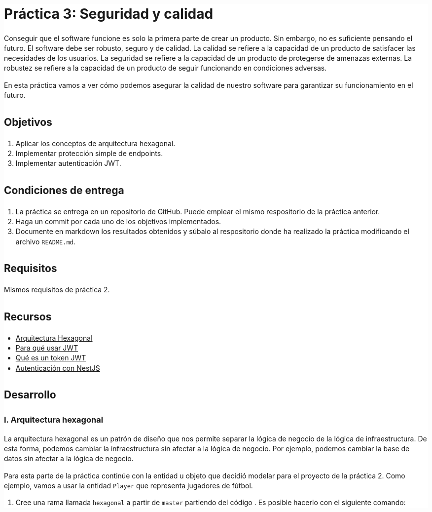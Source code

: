 # Práctica 3: Seguridad y calidad

Conseguir que el software funcione es solo la primera parte de crear un producto. Sin embargo, no es suficiente pensando el futuro. El software debe ser robusto, seguro y de calidad. La calidad se refiere a la capacidad de un producto de satisfacer las necesidades de los usuarios. La seguridad se refiere a la capacidad de un producto de protegerse de amenazas externas. La robustez se refiere a la capacidad de un producto de seguir funcionando en condiciones adversas.

En esta práctica vamos a ver cómo podemos asegurar la calidad de nuestro software para garantizar su funcionamiento en el futuro.

## Objetivos

1. Aplicar los conceptos de arquitectura hexagonal.
2. Implementar protección simple de endpoints.
3. Implementar autenticación JWT.

## Condiciones de entrega

1. La práctica se entrega en un repositorio de GitHub. Puede emplear el mismo respositorio de la práctica anterior.
2. Haga un commit por cada uno de los objetivos implementados.
3. Documente en markdown los resultados obtenidos y súbalo al respositorio donde ha realizado la práctica modificando el archivo `README.md`.

## Requisitos

Mismos requisitos de práctica 2.

## Recursos

* [Arquitectura Hexagonal](https://www.youtube.com/watch?v=VLhdDYaW-uI)
* [Para qué usar JWT](https://www.youtube.com/watch?v=3o4vEIkiRgE)
* [Qué es un token JWT](https://openwebinars.net/blog/que-es-json-web-token-y-como-funciona/)
* [Autenticación con NestJS](https://docs.nestjs.com/security/authentication)


## Desarrollo

### I. Arquitectura hexagonal

La arquitectura hexagonal es un patrón de diseño que nos permite separar la lógica de negocio de la lógica de infraestructura. De esta forma, podemos cambiar la infraestructura sin afectar a la lógica de negocio. Por ejemplo, podemos cambiar la base de datos sin afectar a la lógica de negocio.

Para esta parte de la práctica continúe con la entidad u objeto que decidió modelar para el proyecto de la práctica 2. Como ejemplo, vamos a usar la entidad `Player` que representa jugadores de fútbol.

1. Cree una rama llamada `hexagonal` a partir de `master` partiendo del código . Es posible hacerlo con el siguiente comando:
   